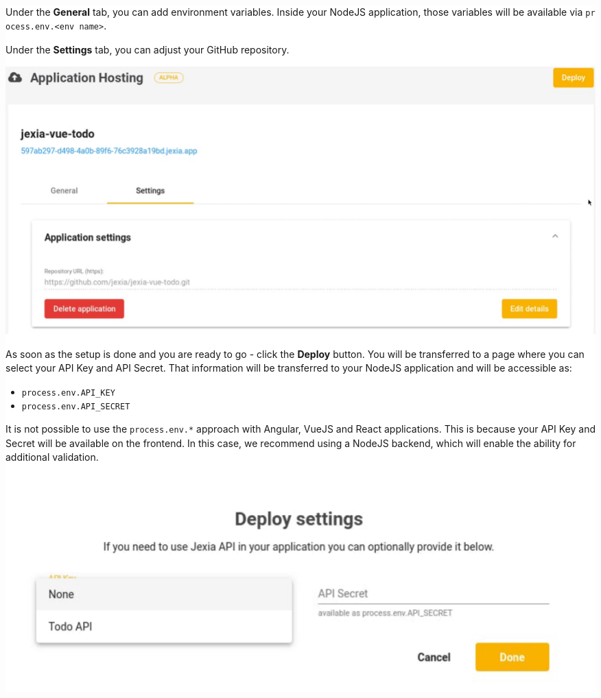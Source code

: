 Under the **General** tab, you can add environment variables. Inside your NodeJS application, those variables will be available via `process.env.<env name>`.

Under the **Settings** tab, you can adjust your GitHub repository.

![No Application](./step_4.png)

As soon as the setup is done and you are ready to go - click the **Deploy** button. You will be transferred to a page where you can select your API Key and API Secret. That information will be transferred to your NodeJS application and will be accessible as:

* `process.env.API_KEY`
* `process.env.API_SECRET`
                                                                                                                                                                                        
It is not possible to use the `process.env.*` approach with Angular, VueJS and React applications. This is because your API Key and Secret will be available on the frontend. In this case, we recommend using a NodeJS backend, which will enable the ability for additional validation.    

![No Application](./step_5.png)
